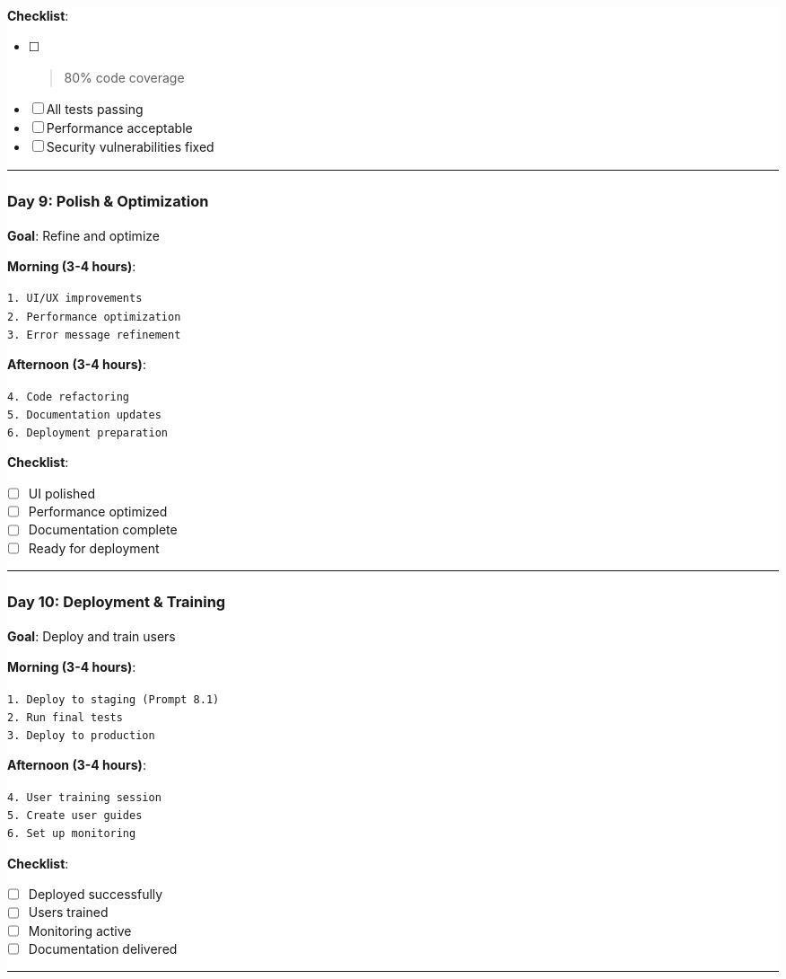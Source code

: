 **Checklist**:
- [ ] >80% code coverage
- [ ] All tests passing
- [ ] Performance acceptable
- [ ] Security vulnerabilities fixed

---

### Day 9: Polish & Optimization
**Goal**: Refine and optimize

**Morning (3-4 hours)**:
```
1. UI/UX improvements
2. Performance optimization
3. Error message refinement
```

**Afternoon (3-4 hours)**:
```
4. Code refactoring
5. Documentation updates
6. Deployment preparation
```

**Checklist**:
- [ ] UI polished
- [ ] Performance optimized
- [ ] Documentation complete
- [ ] Ready for deployment

---

### Day 10: Deployment & Training
**Goal**: Deploy and train users

**Morning (3-4 hours)**:
```
1. Deploy to staging (Prompt 8.1)
2. Run final tests
3. Deploy to production
```

**Afternoon (3-4 hours)**:
```
4. User training session
5. Create user guides
6. Set up monitoring
```

**Checklist**:
- [ ] Deployed successfully
- [ ] Users trained
- [ ] Monitoring active
- [ ] Documentation delivered

---